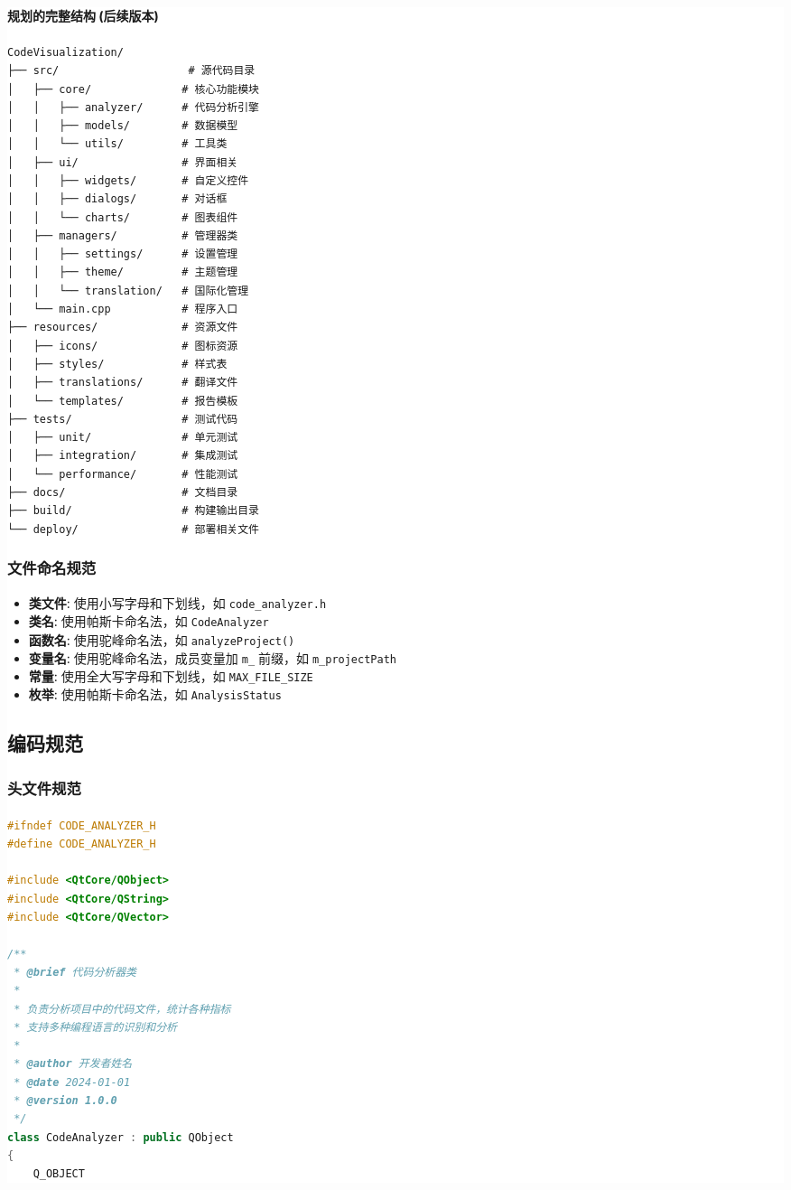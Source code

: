#### 规划的完整结构 (后续版本)
```
CodeVisualization/
├── src/                    # 源代码目录
│   ├── core/              # 核心功能模块
│   │   ├── analyzer/      # 代码分析引擎
│   │   ├── models/        # 数据模型
│   │   └── utils/         # 工具类
│   ├── ui/                # 界面相关
│   │   ├── widgets/       # 自定义控件
│   │   ├── dialogs/       # 对话框
│   │   └── charts/        # 图表组件
│   ├── managers/          # 管理器类
│   │   ├── settings/      # 设置管理
│   │   ├── theme/         # 主题管理
│   │   └── translation/   # 国际化管理
│   └── main.cpp           # 程序入口
├── resources/             # 资源文件
│   ├── icons/             # 图标资源
│   ├── styles/            # 样式表
│   ├── translations/      # 翻译文件
│   └── templates/         # 报告模板
├── tests/                 # 测试代码
│   ├── unit/              # 单元测试
│   ├── integration/       # 集成测试
│   └── performance/       # 性能测试
├── docs/                  # 文档目录
├── build/                 # 构建输出目录
└── deploy/                # 部署相关文件
```

### 文件命名规范
- **类文件**: 使用小写字母和下划线，如 `code_analyzer.h`
- **类名**: 使用帕斯卡命名法，如 `CodeAnalyzer`
- **函数名**: 使用驼峰命名法，如 `analyzeProject()`
- **变量名**: 使用驼峰命名法，成员变量加 `m_` 前缀，如 `m_projectPath`
- **常量**: 使用全大写字母和下划线，如 `MAX_FILE_SIZE`
- **枚举**: 使用帕斯卡命名法，如 `AnalysisStatus`

## 编码规范

### 头文件规范
```cpp
#ifndef CODE_ANALYZER_H
#define CODE_ANALYZER_H

#include <QtCore/QObject>
#include <QtCore/QString>
#include <QtCore/QVector>

/**
 * @brief 代码分析器类
 * 
 * 负责分析项目中的代码文件，统计各种指标
 * 支持多种编程语言的识别和分析
 * 
 * @author 开发者姓名
 * @date 2024-01-01
 * @version 1.0.0
 */
class CodeAnalyzer : public QObject
{
    Q_OBJECT
```